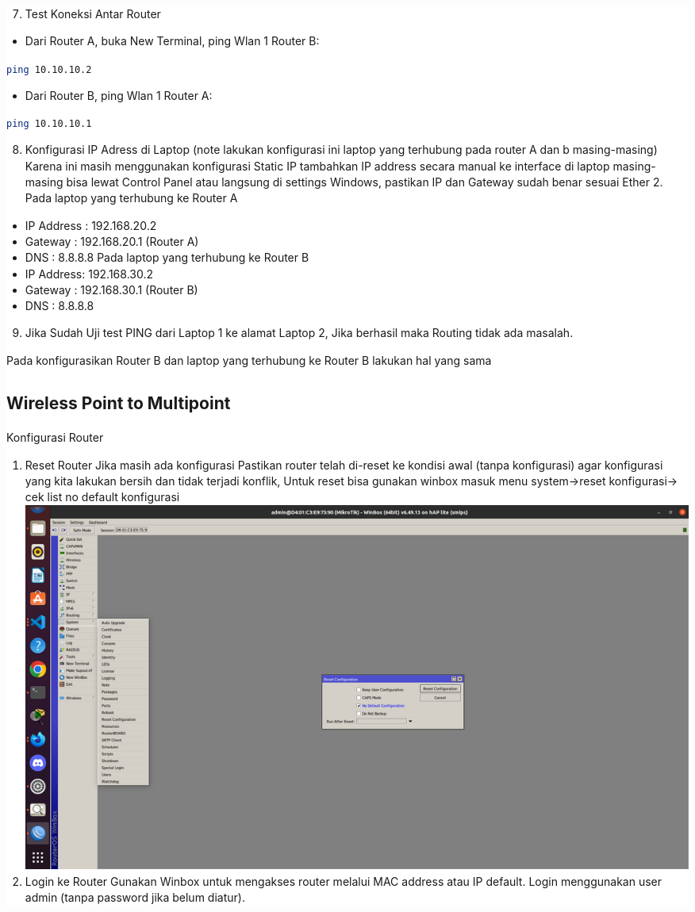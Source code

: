 
7. Test Koneksi Antar Router
- Dari Router A, buka New Terminal, ping Wlan 1 Router B:
```bash
ping 10.10.10.2
```
- Dari Router B, ping Wlan 1 Router A:
```bash
ping 10.10.10.1
```
8. Konfigurasi IP Adress di Laptop (note lakukan konfigurasi ini laptop yang terhubung pada router A dan b masing-masing)
Karena ini masih menggunakan konfigurasi Static IP tambahkan IP address secara manual ke interface di laptop masing-masing bisa lewat Control Panel atau langsung di settings Windows, pastikan IP dan Gateway sudah benar sesuai Ether 2.
Pada laptop yang terhubung ke Router A
- IP Address : 192.168.20.2
- Gateway    : 192.168.20.1  (Router A)
- DNS        : 8.8.8.8
Pada laptop yang terhubung ke Router B
- IP Address: 192.168.30.2
- Gateway   : 192.168.30.1 (Router B)
- DNS       : 8.8.8.8

9. Jika Sudah Uji test PING dari Laptop 1 ke alamat Laptop 2, Jika berhasil maka Routing tidak ada masalah.

Pada konfigurasikan Router B dan laptop yang terhubung ke Router B lakukan hal yang sama


## Wireless Point to Multipoint

Konfigurasi Router
1. Reset Router Jika masih ada konfigurasi 
Pastikan router telah di-reset ke kondisi awal (tanpa konfigurasi) agar konfigurasi yang kita lakukan bersih dan tidak terjadi konflik, Untuk reset bisa gunakan winbox masuk menu system->reset konfigurasi-> cek list no default konfigurasi
![Reset Router](images/Reset_Router.png)
2. Login ke Router
Gunakan Winbox untuk mengakses router melalui MAC address atau IP default. Login menggunakan user admin (tanpa password jika belum diatur).